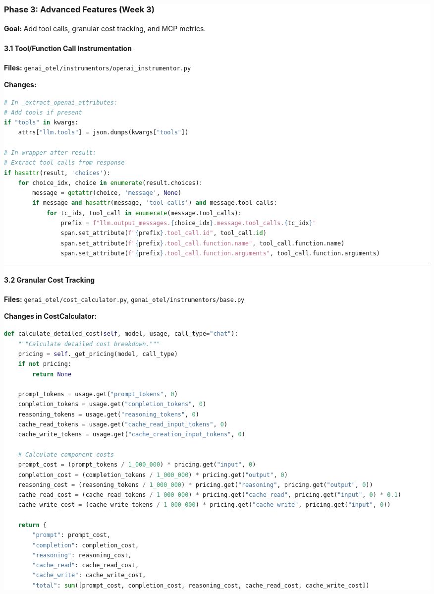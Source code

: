 ### Phase 3: Advanced Features (Week 3)

**Goal:** Add tool calls, granular cost tracking, and MCP metrics.

#### 3.1 Tool/Function Call Instrumentation
**Files:** `genai_otel/instrumentors/openai_instrumentor.py`

**Changes:**
```python
# In _extract_openai_attributes:
# Add tools if present
if "tools" in kwargs:
    attrs["llm.tools"] = json.dumps(kwargs["tools"])

# In wrapper after result:
# Extract tool calls from response
if hasattr(result, 'choices'):
    for choice_idx, choice in enumerate(result.choices):
        message = getattr(choice, 'message', None)
        if message and hasattr(message, 'tool_calls') and message.tool_calls:
            for tc_idx, tool_call in enumerate(message.tool_calls):
                prefix = f"llm.output_messages.{choice_idx}.message.tool_calls.{tc_idx}"
                span.set_attribute(f"{prefix}.tool_call.id", tool_call.id)
                span.set_attribute(f"{prefix}.tool_call.function.name", tool_call.function.name)
                span.set_attribute(f"{prefix}.tool_call.function.arguments", tool_call.function.arguments)
```

---

#### 3.2 Granular Cost Tracking
**Files:** `genai_otel/cost_calculator.py`, `genai_otel/instrumentors/base.py`

**Changes in CostCalculator:**
```python
def calculate_detailed_cost(self, model, usage, call_type="chat"):
    """Calculate detailed cost breakdown."""
    pricing = self._get_pricing(model, call_type)
    if not pricing:
        return None

    prompt_tokens = usage.get("prompt_tokens", 0)
    completion_tokens = usage.get("completion_tokens", 0)
    reasoning_tokens = usage.get("reasoning_tokens", 0)
    cache_read_tokens = usage.get("cache_read_input_tokens", 0)
    cache_write_tokens = usage.get("cache_creation_input_tokens", 0)

    # Calculate component costs
    prompt_cost = (prompt_tokens / 1_000_000) * pricing.get("input", 0)
    completion_cost = (completion_tokens / 1_000_000) * pricing.get("output", 0)
    reasoning_cost = (reasoning_tokens / 1_000_000) * pricing.get("reasoning", pricing.get("output", 0))
    cache_read_cost = (cache_read_tokens / 1_000_000) * pricing.get("cache_read", pricing.get("input", 0) * 0.1)
    cache_write_cost = (cache_write_tokens / 1_000_000) * pricing.get("cache_write", pricing.get("input", 0))

    return {
        "prompt": prompt_cost,
        "completion": completion_cost,
        "reasoning": reasoning_cost,
        "cache_read": cache_read_cost,
        "cache_write": cache_write_cost,
        "total": sum([prompt_cost, completion_cost, reasoning_cost, cache_read_cost, cache_write_cost])
```